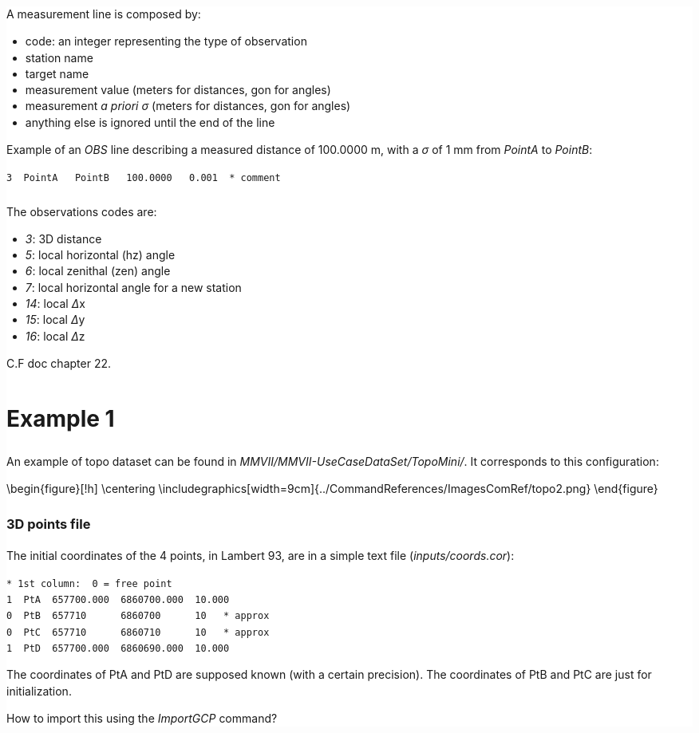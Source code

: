 ###
A measurement line is composed by:

 * code: an integer representing the type of observation
 * station name
 * target name
 * measurement value (meters for distances, gon for angles)
 * measurement *a priori* $\sigma$ (meters for distances, gon for angles)
 * anything else is ignored until the end of the line


Example of an *OBS* line describing a measured distance of 100.0000 m, with a $\sigma$ of 1 mm from *PointA* to *PointB*:


    3  PointA   PointB   100.0000   0.001  * comment

###
The observations codes are:


  *  *3*: 3D distance
  *  *5*: local horizontal (hz) angle
  *  *6*: local zenithal (zen) angle
  *  *7*: local horizontal angle for a new station 
  *  *14*: local $\Delta$x
  *  *15*: local $\Delta$y
  *  *16*: local $\Delta$z

C.F doc chapter 22.

# Example 1

###
An example of topo dataset can be found in *MMVII/MMVII-UseCaseDataSet/TopoMini/*.
It corresponds to this configuration:

\begin{figure}[!h]
\centering
\includegraphics[width=9cm]{../CommandReferences/ImagesComRef/topo2.png}
\end{figure}

### 3D points file
The initial coordinates of the 4 points, in Lambert 93, are in a simple text file (*inputs/coords.cor*):

    * 1st column:  0 = free point
    1  PtA  657700.000  6860700.000  10.000
    0  PtB  657710      6860700      10   * approx
    0  PtC  657710      6860710      10   * approx
    1  PtD  657700.000  6860690.000  10.000

The coordinates of PtA and PtD are supposed known (with a certain precision).
The coordinates of PtB and PtC are just for initialization.

How to import this using the *ImportGCP* command?

